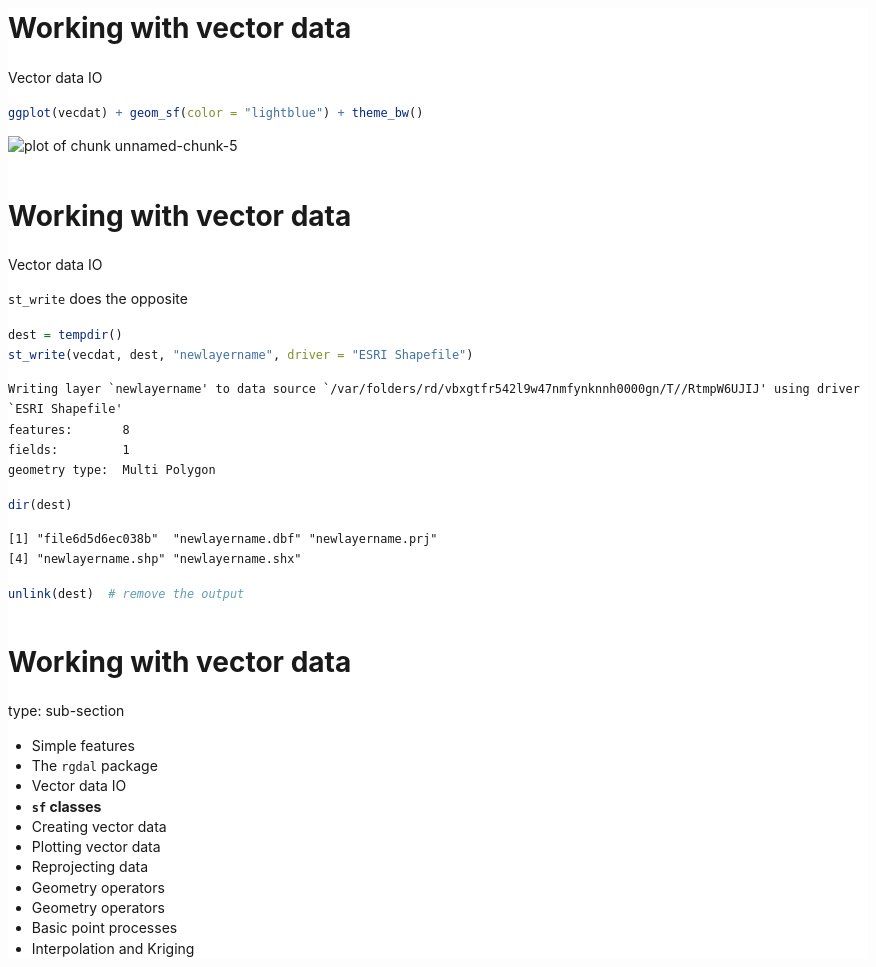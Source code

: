 Working with vector data
========================================================
Vector data IO


```r
ggplot(vecdat) + geom_sf(color = "lightblue") + theme_bw()
```

![plot of chunk unnamed-chunk-5](day2-sf-figure/unnamed-chunk-5-1.png)

Working with vector data
========================================================
Vector data IO

`st_write` does the opposite

```r
dest = tempdir()
st_write(vecdat, dest, "newlayername", driver = "ESRI Shapefile")
```

```
Writing layer `newlayername' to data source `/var/folders/rd/vbxgtfr542l9w47nmfynknnh0000gn/T//RtmpW6UJIJ' using driver `ESRI Shapefile'
features:       8
fields:         1
geometry type:  Multi Polygon
```

```r
dir(dest)
```

```
[1] "file6d5d6ec038b"  "newlayername.dbf" "newlayername.prj"
[4] "newlayername.shp" "newlayername.shx"
```

```r
unlink(dest)  # remove the output
```

Working with vector data
========================================================
type: sub-section
- Simple features
- The `rgdal` package
- Vector data IO
- **`sf` classes**
- Creating vector data
- Plotting vector data
- Reprojecting data
- Geometry operators
- Geometry operators
- Basic point processes
- Interpolation and Kriging
